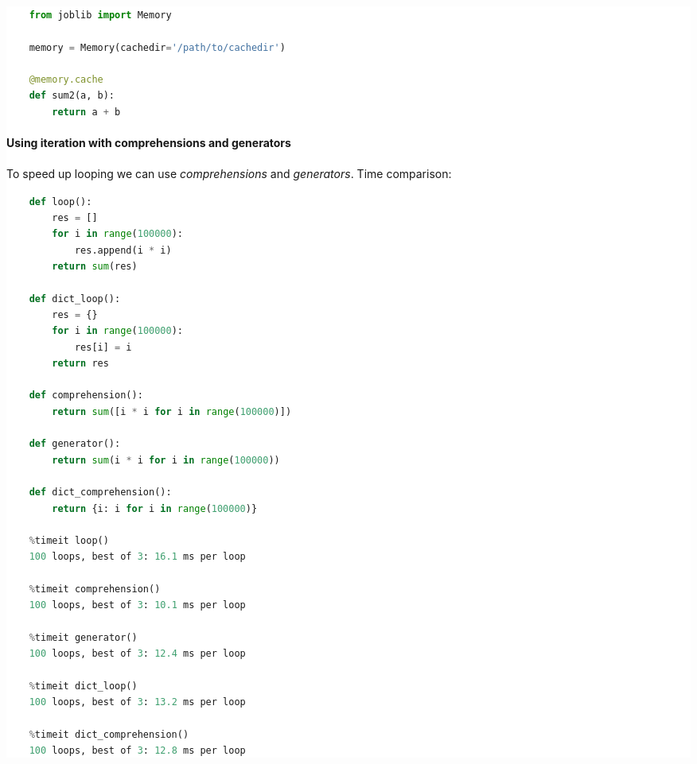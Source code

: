 ```python
    from joblib import Memory

    memory = Memory(cachedir='/path/to/cachedir')

    @memory.cache
    def sum2(a, b):
        return a + b
```

#### Using iteration with comprehensions and generators

To speed up looping we can use _comprehensions_ and _generators_. 
Time comparison:

```python
    def loop():
        res = []
        for i in range(100000):
            res.append(i * i)
        return sum(res)
    
    def dict_loop():
        res = {}
        for i in range(100000):
            res[i] = i
        return res

    def comprehension():
        return sum([i * i for i in range(100000)])

    def generator():
        return sum(i * i for i in range(100000))

    def dict_comprehension():
        return {i: i for i in range(100000)}

    %timeit loop()
    100 loops, best of 3: 16.1 ms per loop

    %timeit comprehension()
    100 loops, best of 3: 10.1 ms per loop

    %timeit generator()
    100 loops, best of 3: 12.4 ms per loop

    %timeit dict_loop()
    100 loops, best of 3: 13.2 ms per loop

    %timeit dict_comprehension()
    100 loops, best of 3: 12.8 ms per loop
```

